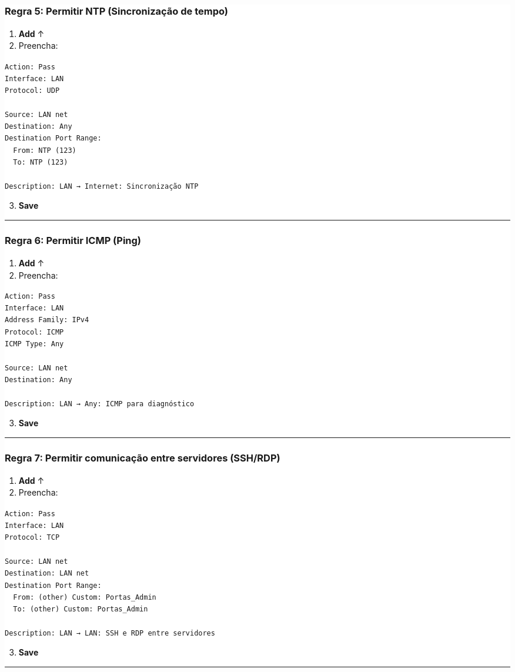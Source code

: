 
### Regra 5: Permitir NTP (Sincronização de tempo)

1. **Add** ↑
2. Preencha:
```
Action: Pass
Interface: LAN
Protocol: UDP

Source: LAN net
Destination: Any
Destination Port Range:
  From: NTP (123)
  To: NTP (123)

Description: LAN → Internet: Sincronização NTP
```
3. **Save**

---

### Regra 6: Permitir ICMP (Ping)

1. **Add** ↑
2. Preencha:
```
Action: Pass
Interface: LAN
Address Family: IPv4
Protocol: ICMP
ICMP Type: Any

Source: LAN net
Destination: Any

Description: LAN → Any: ICMP para diagnóstico
```
3. **Save**

---

### Regra 7: Permitir comunicação entre servidores (SSH/RDP)

1. **Add** ↑
2. Preencha:
```
Action: Pass
Interface: LAN
Protocol: TCP

Source: LAN net
Destination: LAN net
Destination Port Range:
  From: (other) Custom: Portas_Admin
  To: (other) Custom: Portas_Admin

Description: LAN → LAN: SSH e RDP entre servidores
```
3. **Save**

---